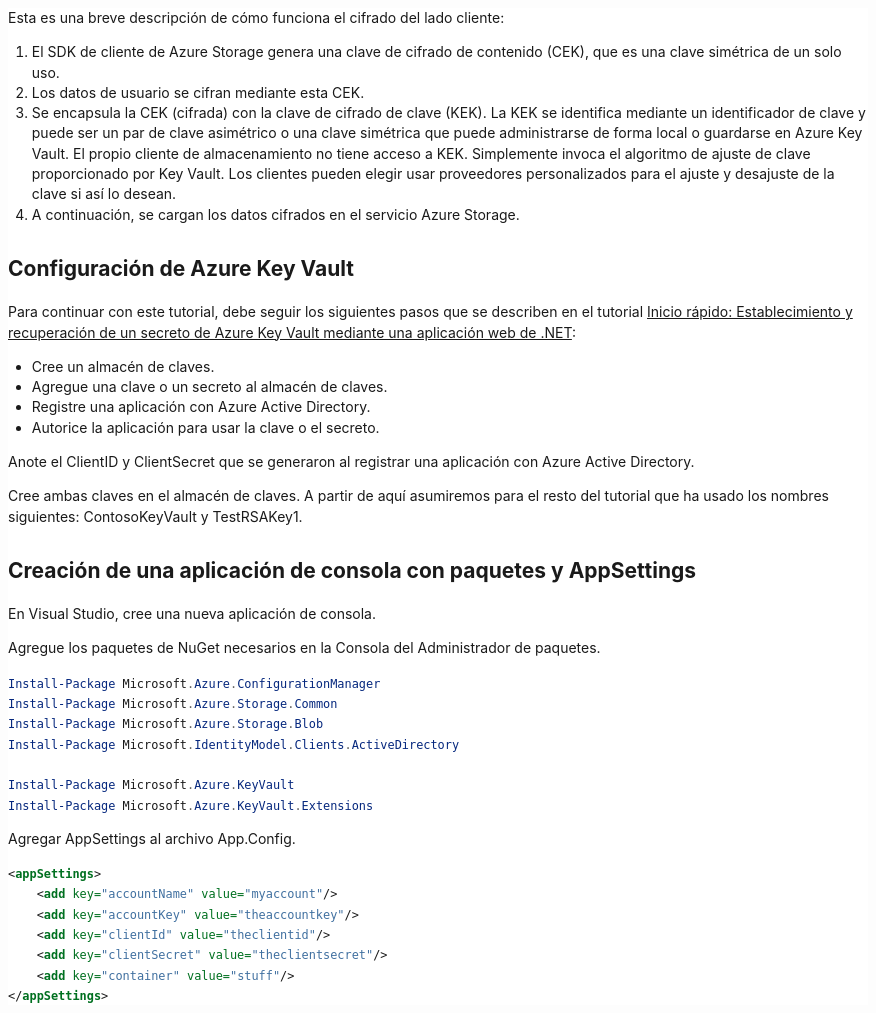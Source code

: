 Esta es una breve descripción de cómo funciona el cifrado del lado cliente:

1. El SDK de cliente de Azure Storage genera una clave de cifrado de contenido (CEK), que es una clave simétrica de un solo uso.
2. Los datos de usuario se cifran mediante esta CEK.
3. Se encapsula la CEK (cifrada) con la clave de cifrado de clave (KEK). La KEK se identifica mediante un identificador de clave y puede ser un par de clave asimétrico o una clave simétrica que puede administrarse de forma local o guardarse en Azure Key Vault. El propio cliente de almacenamiento no tiene acceso a KEK. Simplemente invoca el algoritmo de ajuste de clave proporcionado por Key Vault. Los clientes pueden elegir usar proveedores personalizados para el ajuste y desajuste de la clave si así lo desean.
4. A continuación, se cargan los datos cifrados en el servicio Azure Storage.

## <a name="set-up-your-azure-key-vault"></a>Configuración de Azure Key Vault

Para continuar con este tutorial, debe seguir los siguientes pasos que se describen en el tutorial [Inicio rápido: Establecimiento y recuperación de un secreto de Azure Key Vault mediante una aplicación web de .NET](../../key-vault/secrets/quick-create-net.md):

* Cree un almacén de claves.
* Agregue una clave o un secreto al almacén de claves.
* Registre una aplicación con Azure Active Directory.
* Autorice la aplicación para usar la clave o el secreto.

Anote el ClientID y ClientSecret que se generaron al registrar una aplicación con Azure Active Directory.

Cree ambas claves en el almacén de claves. A partir de aquí asumiremos para el resto del tutorial que ha usado los nombres siguientes: ContosoKeyVault y TestRSAKey1.

## <a name="create-a-console-application-with-packages-and-appsettings"></a>Creación de una aplicación de consola con paquetes y AppSettings

En Visual Studio, cree una nueva aplicación de consola.

Agregue los paquetes de NuGet necesarios en la Consola del Administrador de paquetes.

```powershell
Install-Package Microsoft.Azure.ConfigurationManager
Install-Package Microsoft.Azure.Storage.Common
Install-Package Microsoft.Azure.Storage.Blob
Install-Package Microsoft.IdentityModel.Clients.ActiveDirectory

Install-Package Microsoft.Azure.KeyVault
Install-Package Microsoft.Azure.KeyVault.Extensions
```

Agregar AppSettings al archivo App.Config.

```xml
<appSettings>
    <add key="accountName" value="myaccount"/>
    <add key="accountKey" value="theaccountkey"/>
    <add key="clientId" value="theclientid"/>
    <add key="clientSecret" value="theclientsecret"/>
    <add key="container" value="stuff"/>
</appSettings>
```
